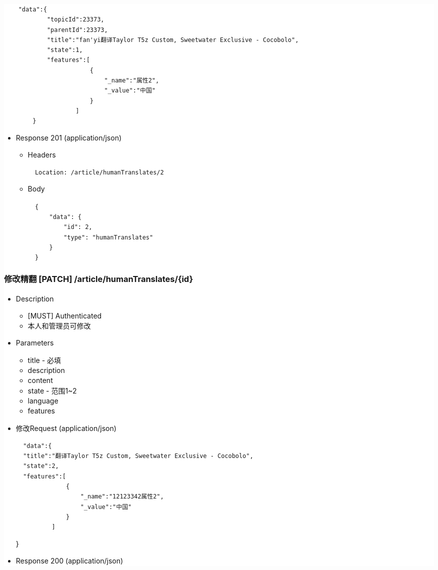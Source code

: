         "data":{
                "topicId":23373,
                "parentId":23373,
                "title":"fan'yi翻译Taylor T5z Custom, Sweetwater Exclusive - Cocobolo",
                "state":1,
                "features":[
                            {
                                "_name":"属性2",
                                "_value":"中国"
                            }
                        ]
            }

+ Response 201 (application/json)

    + Headers
    
            Location: /article/humanTranslates/2
    + Body
    
            {
                "data": {
                    "id": 2,
                    "type": "humanTranslates"
                }
            }

### 修改精翻 [PATCH] /article/humanTranslates/{id}

+ Description
    + [MUST] Authenticated
    + 本人和管理员可修改
+ Parameters
    + title - 必填
    + description
    + content
    + state - 范围1~2
    + language
    + features

+ 修改Request (application/json)

        "data":{
        "title":"翻译Taylor T5z Custom, Sweetwater Exclusive - Cocobolo",
        "state":2,
        "features":[
                    {
                        "_name":"12123342属性2",
                        "_value":"中国"
                    }
                ]
    }
    
+ Response 200 (application/json)
    